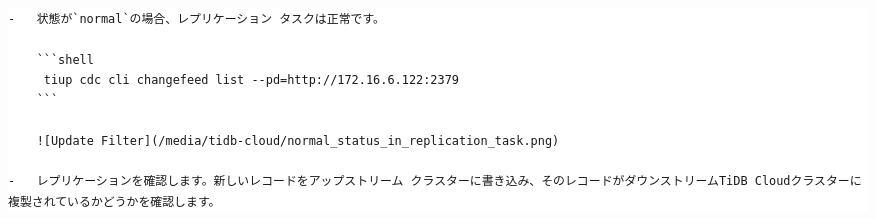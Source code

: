     -   状態が`normal`の場合、レプリケーション タスクは正常です。

        ```shell
         tiup cdc cli changefeed list --pd=http://172.16.6.122:2379
        ```

        ![Update Filter](/media/tidb-cloud/normal_status_in_replication_task.png)

    -   レプリケーションを確認します。新しいレコードをアップストリーム クラスターに書き込み、そのレコードがダウンストリームTiDB Cloudクラスターに複製されているかどうかを確認します。
